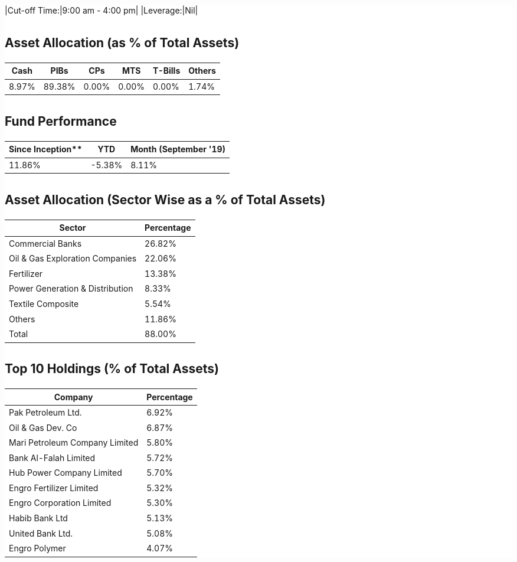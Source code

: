 |Cut-off Time:|9:00 am - 4:00 pm|
|Leverage:|Nil|

## Asset Allocation (as % of Total Assets)

|Cash|PIBs|CPs|MTS|T-Bills|Others|
|---|---|---|---|---|---|
|8.97%|89.38%|0.00%|0.00%|0.00%|1.74%|

## Fund Performance

|Since Inception**|YTD|Month (September '19)|
|---|---|---|
|11.86%|-5.38%|8.11%|

## Asset Allocation (Sector Wise as a % of Total Assets)

|Sector|Percentage|
|---|---|
|Commercial Banks|26.82%|
|Oil & Gas Exploration Companies|22.06%|
|Fertilizer|13.38%|
|Power Generation & Distribution|8.33%|
|Textile Composite|5.54%|
|Others|11.86%|
|Total|88.00%|

## Top 10 Holdings (% of Total Assets)

|Company|Percentage|
|---|---|
|Pak Petroleum Ltd.|6.92%|
|Oil & Gas Dev. Co|6.87%|
|Mari Petroleum Company Limited|5.80%|
|Bank Al-Falah Limited|5.72%|
|Hub Power Company Limited|5.70%|
|Engro Fertilizer Limited|5.32%|
|Engro Corporation Limited|5.30%|
|Habib Bank Ltd|5.13%|
|United Bank Ltd.|5.08%|
|Engro Polymer|4.07%|
